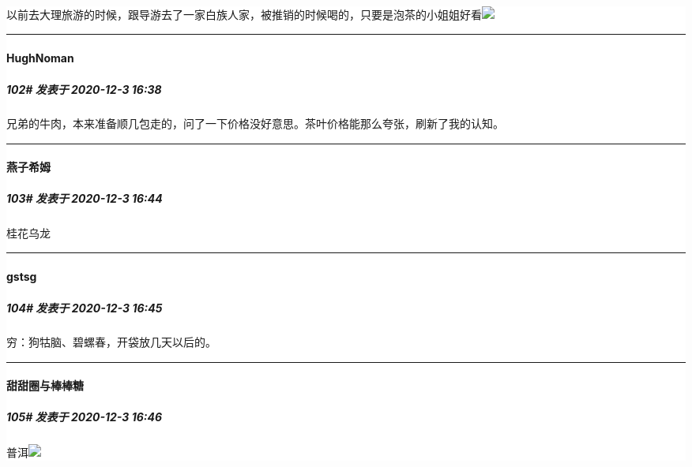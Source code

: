 


以前去大理旅游的时候，跟导游去了一家白族人家，被推销的时候喝的，只要是泡茶的小姐姐好看<img src="https://static.saraba1st.com/image/smiley/face2017/075.png" referrerpolicy="no-referrer">







*****

####  HughNoman  
##### 102#       发表于 2020-12-3 16:38




兄弟的牛肉，本来准备顺几包走的，问了一下价格没好意思。茶叶价格能那么夸张，刷新了我的认知。







*****

####  燕子希姆  
##### 103#       发表于 2020-12-3 16:44




桂花乌龙







*****

####  gstsg  
##### 104#       发表于 2020-12-3 16:45




穷：狗牯脑、碧螺春，开袋放几天以后的。







*****

####  甜甜圈与棒棒糖  
##### 105#       发表于 2020-12-3 16:46




普洱<img src="https://static.saraba1st.com/image/smiley/face2017/034.png" referrerpolicy="no-referrer">

